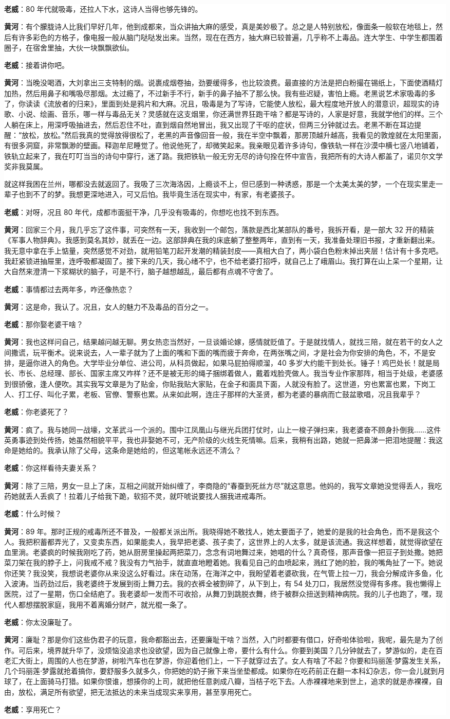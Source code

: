 **老威**：80 年代就吸毒，还拉人下水，这诗人当得也够先锋的。

**黄河**：有个朦胧诗人比我们早好几年，他到成都来，当众讲抽大麻的感受，真是美妙极了。总之是人特别放松，像面条一般软在地毯上，然后有许多彩色的方格子，像电报一般从脑门哒哒发出来。当然，现在在西方，抽大麻已较普遍，几乎称不上毒品。连大学生、中学生都围着圈子，在宿舍里抽，大伙一块飘飘欲仙。

**老威**：接着讲你吧。

**黄河**：当晚没喝酒，大刘拿出三支特制的烟。说裹成烟卷抽，劲要缓得多，也比较浪费。最直接的方法是把白粉撮在锡纸上，下面使酒精灯加热，然后用鼻子和嘴吸尽那烟。太过瘾了，不过新手不行，新手的鼻子抽不了那么快。我有些迟疑，害怕上瘾。老黑说艺术家吸毒的多了，你读读《流放者的归来》，里面到处是鸦片和大麻。况且，吸毒是为了写诗，它能使人放松，最大程度地开放人的潜意识，超现实的诗歌、小说、绘画、音乐，哪一样与毒品无关？灵感就在这支烟里，你还满世界狂跑干啥？都是写诗的，人家是好意，我就学他们的样。三个人躺在床上，用深呼吸抽进去，然后忍住不吐，直到烟自然地冒出，我又出现了干呕的症状，但两三分钟就过去。老黑不断在耳边提醒：“放松，放松。”然后我真的觉得放得很松了，老黑的声音像回音一般，我在半空中飘着，那房顶越升越高，我看见的敦煌就在太阳里面，有很多洞窟，非常飘渺的壁画。释迦牟尼睡觉了。他说他死了，却微笑起来。我亲眼见着许多诗句，像铁轨一样在沙漠中横七竖八地铺着，铁轨立起来了，我在叮叮当当的诗句中穿行，迷了路。我把铁轨一般无穷无尽的诗句拴在怀中宣告，我把所有的大诗人都盖了，诺贝尔文学奖非我莫属。

就这样我困在兰州，哪都没去就返回了。我吸了三次海洛因，上瘾谈不上，但已感到一种诱惑，那是一个太美太美的梦，一个在现实里走一辈子也到不了的梦。我想更深地进入，可又后怕。我毕竟生活在现实中，有家，有老婆孩子。

**老威**：对呀，况且 80 年代，成都市面挺干净，几乎没有吸毒的，你想吃也找不到东西。

**黄河**：回家三个月，我几乎忘了这件事，可突然有一天，我收到一个邮包，落款是西北某部队的番号，我拆开看，是一部大 32 开的精装《军事人物辞典》。我感到莫名其妙，就丢在一边。这部辞典在我的床底躺了整整两年，直到有一天，我准备处理旧书报，才重新翻出来。我无意中拿在手上惦量，突然感觉不对劲，就用铅笔刀起开发潮的精装封皮——真相大白了，两小袋白色粉末掉出夹层！估计有十多克吧。我赶紧锁进抽屉里，连呼吸都凝固了。接下来的几天，我心绪不宁，也不给老婆打招呼，就自己上了峨眉山。我打算在山上呆一个星期，让大自然来澄清一下浆糊状的脑子，可是不行，脑子越想越乱，最后都有点魂不守舍了。

**老威**：事情都过去两年多，咋还像热恋？

**黄河**：这是命，我认了。况且，女人的魅力不及毒品的百分之一。

**老威**：那你娶老婆干啥？

**黄河**：我也这样问自己，结果越问越无聊。男女热恋当然好，一旦谈婚论嫁，感情就贬值了。于是就找情人，就找三陪，就在若干的女人之间撒谎，玩平衡术。说来说去，人一辈子就为了上面的嘴和下面的嘴而疲于奔命，在两张嘴之间，才是社会为你安排的角色，不，不是安排，是逼你进入的角色。大学毕业分单位、进公司，从科员做起，如果马屁拍得顺溜，40 多岁大约能干到处长。锤子！鸡巴处长！就是局长、市长、总经理、部长、国家主席又咋样？还不是被无形的绳子捆绑着做人，戴着戏脸壳做人。我当专业作家那阵，相当于处级，老婆感到很骄傲，逢人便吹。其实我写文章是为了贴金，你贴我贴大家贴，在金子和面具下面，人就没有脸了。这世道，穷也累富也累，下岗工人、打工仔、叫化子累，老板、官僚、警察也累。从来如此啊，连庄子那样的大圣贤，都为老婆的暴病而亡鼓盆歌唱，况且我辈乎？

**老威**：你老婆死了？

**黄河**：疯了。我与她同一战壕，文革武斗一个派的。围中江凤凰山与继光兵团打仗时，山上一梭子弹扫来，我老婆奋不顾身扑倒我……这件英勇事迹到处传扬，她虽然相貌平平，我也非娶她不可，无产阶级的火线生死情嘛。后来，我稍有出路，她就一把鼻涕一把泪地提醒：我这命是她给的。我承认除了父母，这条命是她给的，但这笔帐永远还不清么？

**老威**：你这样看待夫妻关系？

**黄河**：除了三陪，男女一旦上了床，互相之间就开始纠缠了，李商隐的“春蚕到死丝方尽”就这意思。他妈的，我写文章她没觉得丢人，我吃药她就丢人丢疯了！拉着儿子给我下跪，软招不灵，就吓唬说要找人捆我进戒毒所。

**老威**：什么时候？

**黄河**：89 年。那时正规的戒毒所还不普及，一般都关派出所。我晓得她不敢找人，她太要面子了，她爱的是我的社会角色，而不是我这个人。我把积蓄都弄光了，又变卖东西，如果能卖人，我早把老婆、孩子卖了，这世界上的人太多，就是该流通。我这样想着，就觉得欲望在血里淌。老婆疯的时候我刚吃了药，她从厨房里操起两把菜刀，念念有词地舞过来，她唱的什么？真奇怪，那声音像一把豆子到处撒。她把菜刀架在我的脖子上，问我戒不戒？我没有力气抬手，就直直地瞪着她。我看见自己的血喷起来，溅红了她的脸，我的嘴角扯了一下。她说你还笑？我没笑，我想说老婆你从来没这么好看过。床在动荡，在海洋之中，我盼望着老婆砍我，在气管上拉一刀，我会分解成许多鱼，化入波涛。当药劲过后，我老婆终于发展到街上舞刀去。我的衣裤全被割碎了，从下到上，有 54 处刀口，我居然没觉得有多疼。我也懒得上医院，过了一星期，伤口全结疤了。我老婆却一发而不可收拾，从舞刀到跳脱衣舞，终于被群众扭送到精神病院。我的儿子也跑了，嘿，现代人都想摆脱家庭，我用不着离婚分财产，就光棍一条了。

**老威**：你太没廉耻了。

**黄河**：廉耻？那是你们这些伪君子的玩意，我命都豁出去，还要廉耻干啥？当然，入门时都要有借口，好奇啦体验啦，我呢，最先是为了创作。可后来，境界就升华了，没烦恼没追求也没欲望，因为自己就像上帝，要什么有什么。你要到美国？几分钟就去了，梦游似的，走在百老汇大街上，周围的人也在梦游，树啦汽车也在梦游，你迎着他们上，一下子就穿过去了。女人有啥了不起？你要和玛丽莲·梦露发生关系，几个玛丽莲·梦露就抢着搞你，要舒服多久就多久，你把她的奶子揪下来当坐垫都成。如果你在吃药前正在翻一本科幻杂志，你一会儿就到月球了，在上面骑马打猎。如果你恨谁，想揍你的上司，就把他任意剥成八瓣，当桔子吃下去。人赤裸裸地来到世上，追求的就是赤裸裸，自由，放松，满足所有欲望，把无法抵达的未来当成现实来享用，甚至享用死亡。

**老威**：享用死亡？
